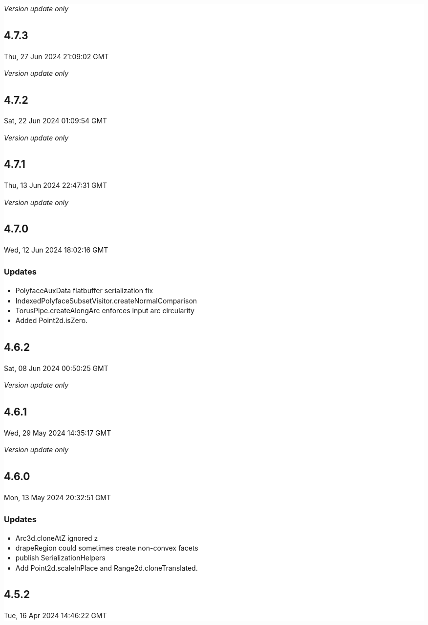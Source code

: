 _Version update only_

## 4.7.3
Thu, 27 Jun 2024 21:09:02 GMT

_Version update only_

## 4.7.2
Sat, 22 Jun 2024 01:09:54 GMT

_Version update only_

## 4.7.1
Thu, 13 Jun 2024 22:47:31 GMT

_Version update only_

## 4.7.0
Wed, 12 Jun 2024 18:02:16 GMT

### Updates

- PolyfaceAuxData flatbuffer serialization fix
- IndexedPolyfaceSubsetVisitor.createNormalComparison
- TorusPipe.createAlongArc enforces input arc circularity
- Added Point2d.isZero.

## 4.6.2
Sat, 08 Jun 2024 00:50:25 GMT

_Version update only_

## 4.6.1
Wed, 29 May 2024 14:35:17 GMT

_Version update only_

## 4.6.0
Mon, 13 May 2024 20:32:51 GMT

### Updates

- Arc3d.cloneAtZ ignored z
- drapeRegion could sometimes create non-convex facets
- publish SerializationHelpers
- Add Point2d.scaleInPlace and Range2d.cloneTranslated.

## 4.5.2
Tue, 16 Apr 2024 14:46:22 GMT
